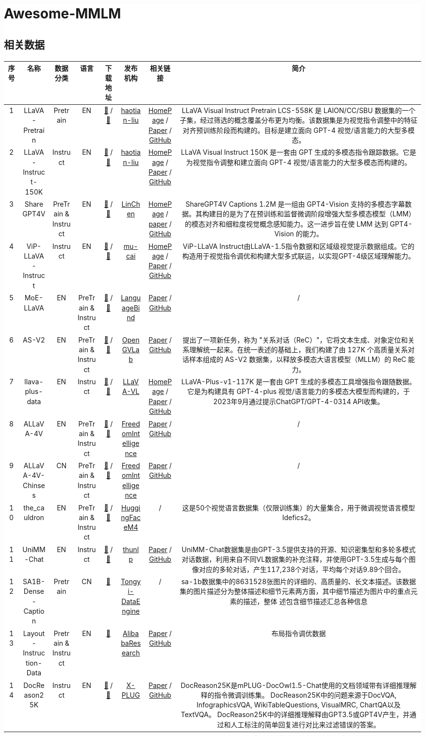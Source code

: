 # Awesome-MMLM

## 相关数据

| 序号 | 名称 | 数据分类 | 语言 | 下载地址 | 发布机构 | 相关链接 | 简介 |
| :-----: | :-----: | :-----: | :-----: | :-----: | :-----: | :--: | :--: |
| 1 | LLaVA-Pretrain | Pretrain | EN | [🤗](https://huggingface.co/datasets/liuhaotian/LLaVA-Pretrain) / [🤖](https://www.modelscope.cn/datasets/thomas/LLaVA-Pretrain/summary) | [haotian-liu](https://github.com/haotian-liu) | [HomePage](https://llava-vl.github.io) / [Paper](https://arxiv.org/abs/2310.03744) / [GitHub](https://github.com/haotian-liu/LLaVA) | LLaVA Visual Instruct Pretrain LCS-558K 是 LAION/CC/SBU 数据集的一个子集，经过筛选的概念覆盖分布更为均衡。该数据集是为视觉指令调整中的特征对齐预训练阶段而构建的。目标是建立面向 GPT-4 视觉/语言能力的大型多模态。 |
| 2 | LLaVA-Instruct-150K | Instruct | EN| [🤗](https://huggingface.co/datasets/liuhaotian/LLaVA-Instruct-150K) / [🤖](https://www.modelscope.cn/datasets/thomas/LLaVA-Instruct-150K/files) | [haotian-liu](https://github.com/haotian-liu) | [HomePage](https://llava-vl.github.io) / [Paper](https://arxiv.org/abs/2310.03744) / [GitHub](https://github.com/haotian-liu/LLaVA) | LLaVA Visual Instruct 150K 是一套由 GPT 生成的多模态指令跟踪数据。它是为视觉指令调整和建立面向 GPT-4 视觉/语言能力的大型多模态而构建的。 |
| 3 | ShareGPT4V | PreTrain & Instruct | EN | [🤗](https://huggingface.co/datasets/Lin-Chen/ShareGPT4V) / [🤖](https://www.modelscope.cn/datasets/thomas/ShareGPT4V/summary) | [LinChen](https://github.com/xiaoachen98) | [HomePage](https://sharegpt4v.github.io) / [paper](https://arxiv.org/abs/2311.12793) / [GitHub](https://github.com/InternLM/InternLM-XComposer/tree/main/projects/ShareGPT4V) | ShareGPT4V Captions 1.2M 是一组由 GPT4-Vision 支持的多模态字幕数据。其构建目的是为了在预训练和监督微调阶段增强大型多模态模型（LMM）的模态对齐和细粒度视觉概念感知能力。这一进步旨在使 LMM 达到 GPT4-Vision 的能力。 |
| 4 | ViP-LLaVA-Instruct | Instruct | EN | [🤗](https://huggingface.co/datasets/mucai/ViP-LLaVA-Instruct) / [🤖](https://www.modelscope.cn/datasets/thomas/ViP-LLaVA-Instruct/summary) | [mu-cai](https://github.com/mu-cai) | [HomePage](https://vip-llava.github.io) / [Paper](https://arxiv.org/abs/2312.00784) / [GitHub](https://github.com/WisconsinAIVision/ViP-LLaVA) | ViP-LLaVA Instruct由LLaVA-1.5指令数据和区域级视觉提示数据组成。它的构造用于视觉指令调优和构建大型多式联运，以实现GPT-4级区域理解能力。 |
| 5 | MoE-LLaVA | EN | PreTrain & Instruct | [🤗](https://huggingface.co/datasets/LanguageBind/MoE-LLaVA) / [🤖](https://www.modelscope.cn/datasets/thomas/MoE-LLaVA/summary) | [LanguageBind](https://github.com/LinB203) | [Paper](https://arxiv.org/abs/2401.15947) / [GitHub](https://github.com/PKU-YuanGroup/MoE-LLaVA) | / |
| 6 | AS-V2 | EN | PreTrain & Instruct | [🤗](https://huggingface.co/datasets/OpenGVLab/AS-V2) / [🤖](https://www.modelscope.cn/datasets/thomas/AS-V2/summary) | [OpenGVLab](https://github.com/OpenGVLab) | [Paper](https://arxiv.org/abs/2402.19474) / [GitHub](https://github.com/OpenGVLab/all-seeing) | 提出了一项新任务，称为 "关系对话（ReC）"，它将文本生成、对象定位和关系理解统一起来。在统一表述的基础上，我们构建了由 127K 个高质量关系对话样本组成的 AS-V2 数据集，以释放多模态大语言模型（MLLM）的 ReC 能力。 |
| 7 | llava-plus-data | EN | Instruct | [🤗](https://huggingface.co/datasets/LLaVA-VL/llava-plus-data) / [🤖](https://www.modelscope.cn/datasets/thomas/llava-plus-data/summary) | [LLaVA-VL](https://github.com/LLaVA-VL) | [HomePage](https://llava-vl.github.io/llava-plus/) / [Paper](https://arxiv.org/abs/2311.05437) / [GitHub](https://github.com/LLaVA-VL/LLaVA-Plus-Codebase) | LLaVA-Plus-v1-117K 是一套由 GPT 生成的多模态工具增强指令跟随数据。它是为构建具有 GPT-4-plus 视觉/语言能力的多模态大模型而构建的，于2023年9月通过提示ChatGPT/GPT-4-0314 API收集。 |
| 8 | ALLaVA-4V | EN | PreTrain & Instruct | [🤗](https://huggingface.co/datasets/FreedomIntelligence/ALLaVA-4V) / [🤖](https://www.modelscope.cn/datasets/thomas/ALLaVA-4V/summary) | [FreedomIntelligence](https://github.com/FreedomIntelligence) | [Paper](https://arxiv.org/abs/2402.11684) / [GitHub](https://github.com/FreedomIntelligence/ALLaVA) | / |
| 9 | ALLaVA-4V-Chinses | CN | PreTrain & Instruct | [🤗](https://huggingface.co/datasets/FreedomIntelligence/ALLaVA-4V-Chinese) / [🤖](https://www.modelscope.cn/datasets/thomas/ALLaVA-4V-Chinese/summary) | [FreedomIntelligence](https://github.com/FreedomIntelligence) | [Paper](https://arxiv.org/abs/2402.11684) / [GitHub](https://github.com/FreedomIntelligence/ALLaVA) | / |
| 10 | the_cauldron | EN | PreTrain & Instruct | [🤗](https://huggingface.co/datasets/HuggingFaceM4/the_cauldron) / [🤖](https://www.modelscope.cn/datasets/thomas/the_cauldron/summary) | [HuggingFaceM4](https://huggingface.co/HuggingFaceM4) | / | 这是50个视觉语言数据集（仅限训练集）的大量集合，用于微调视觉语言模型Idefics2。 |
| 11 | UniMM-Chat | EN | Instruct | [🤗](https://huggingface.co/datasets/Yirany/UniMM-Chat) / [🤖](https://www.modelscope.cn/datasets/thomas/UniMM-Chat/summary) | [thunlp](https://github.com/thunlp) | [Paper](https://arxiv.org/abs/2310.00653) / [GitHub](https://github.com/thunlp/muffin) | UniMM-Chat数据集是由GPT-3.5提供支持的开源、知识密集型和多轮多模式对话数据，利用来自不同VL数据集的补充注释，并使用GPT-3.5生成与每个图像对应的多轮对话，产生117,238个对话，平均每个对话9.89个回合。 |
| 12 | SA1B-Dense-Caption | Pretrain | CN | [🤖](https://www.modelscope.cn/datasets/Tongyi-DataEngine/SA1B-Dense-Caption/summary) | [Tongyi-DataEngine](https://www.modelscope.cn/organization/Tongyi-DataEngine) | / | sa-1b数据集中的8631528张图片的详细的、高质量的、长文本描述。该数据集的图片描述分为整体描述和细节元素两方面，其中细节描述为图片中的重点元素的描述，整体 述包含细节描述汇总各种信息 |
| 13 | Layout-Instruction-Data | Pretrain & Instruct | EN |  [🤖](https://www.modelscope.cn/datasets/iic/Layout-Instruction-Data/summary) | [AlibabaResearch](https://github.com/AlibabaResearch) |  [Paper](https://arxiv.org/abs/2404.05225) / [GitHub](https://github.com/AlibabaResearch/AdvancedLiterateMachinery/tree/783504f985b100267e9ecab42cabfddd3b026a4f/DocumentUnderstanding/LayoutLLM) | 布局指令调优数据 |
| 14 | DocReason25K | Instruct | EN | [🤗](https://huggingface.co/datasets/mPLUG/DocReason25K) / [🤖](https://www.modelscope.cn/datasets/iic/DocReason25K/summary) | [X-PLUG](https://github.com/X-PLUG) | [Paper](https://arxiv.org/abs/2403.12895) / [GitHub](https://github.com/X-PLUG/mPLUG-DocOwl) | DocReason25K是mPLUG-DocOwl1.5-Chat使用的文档领域带有详细推理解释的指令微调训练集。 DocReason25K中的问题来源于DocVQA, InfographicsVQA, WikiTableQuestions, VisualMRC, ChartQA以及TextVQA。 DocReason25K中的详细推理解释由GPT3.5或GPT4V产生，并通过和人工标注的简单回复进行对比来过滤错误的答案。 |